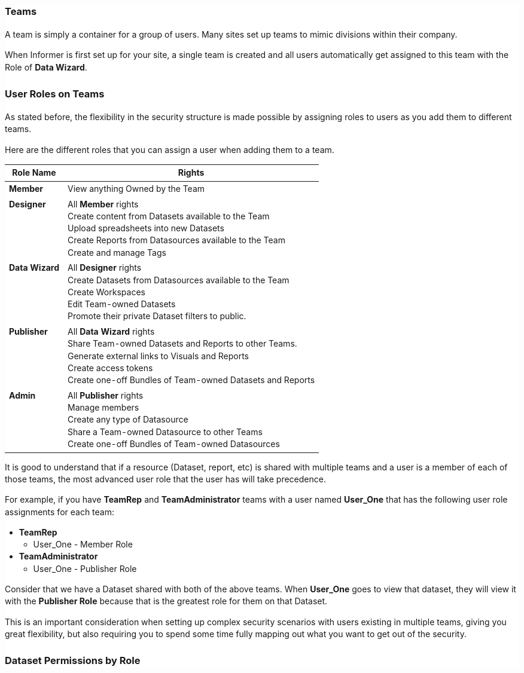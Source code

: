 

### Teams

A team is simply a container for a group of users. Many sites set up teams to mimic divisions within their company.

When Informer is first set up for your site, a single team is created and all users automatically get assigned to this team with the Role of **Data Wizard**.

### User Roles on Teams

As stated before, the flexibility in the security structure is made possible by assigning roles to users as you add them to different teams.

Here are the different roles that you can assign a user when adding them to a team.

| **Role Name**   | **Rights**                                                                                                                                                                                                                         |
| --------------- | ---------------------------------------------------------------------------------------------------------------------------------------------------------------------------------------------------------------------------------- |
| **Member**      | View anything Owned by the Team                                                                                                                                                                                                    |
| **Designer**    | All **Member** rights<br />Create content from Datasets available to the Team<br />Upload spreadsheets into new Datasets<br />Create Reports from Datasources available to the Team<br />Create and manage Tags                    |
| **Data Wizard** | All **Designer** rights<br />Create Datasets from Datasources available to the Team<br />Create Workspaces<br />Edit Team-owned Datasets<br />Promote their private Dataset filters to public.                                     |
| **Publisher**   | All **Data Wizard** rights<br />Share Team-owned Datasets and Reports to other Teams.<br />Generate external links to Visuals and Reports<br />Create access tokens<br />Create one-off Bundles of Team-owned Datasets and Reports |
| **Admin**       | All **Publisher** rights<br />Manage members<br />Create any type of Datasource<br />Share a Team-owned Datasource to other Teams<br />Create one-off Bundles of Team-owned Datasources                                            |

It is good to understand that if a resource (Dataset, report, etc) is shared with multiple teams and a user is a member of each of those teams, the most advanced user role that the user has will take precedence.

For example, if you have **TeamRep** and **TeamAdministrator** teams with a user named **User_One** that has the following user role assignments for each team:

- **TeamRep**
  - User_One - Member Role
- **TeamAdministrator**
  - User_One - Publisher Role

Consider that we have a Dataset shared with both of the above teams. When **User_One** goes to view that dataset, they will view it with the **Publisher Role** because that is the greatest role for them on that Dataset.

This is an important consideration when setting up complex security scenarios with users existing in multiple teams, giving you great flexibility, but also requiring you to spend some time fully mapping out what you want to get out of the security.

### Dataset Permissions by Role
